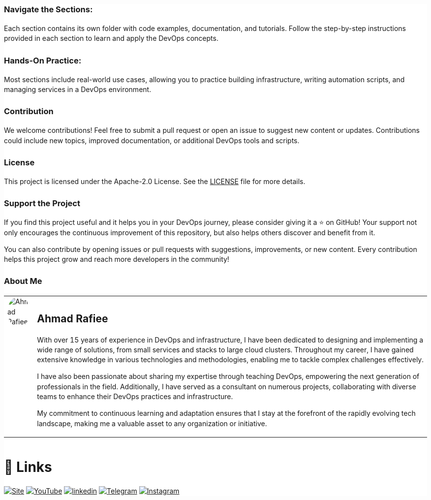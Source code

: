 ### Navigate the Sections:
Each section contains its own folder with code examples, documentation, and tutorials. Follow the step-by-step instructions provided in each section to learn and apply the DevOps concepts.

### Hands-On Practice:
Most sections include real-world use cases, allowing you to practice building infrastructure, writing automation scripts, and managing services in a DevOps environment.

### Contribution
We welcome contributions! Feel free to submit a pull request or open an issue to suggest new content or updates. Contributions could include new topics, improved documentation, or additional DevOps tools and scripts.

### License
This project is licensed under the Apache-2.0 License. See the [LICENSE](LICENSE) file for more details.

### Support the Project
If you find this project useful and it helps you in your DevOps journey, please consider giving it a ⭐️ on GitHub! Your support not only encourages the continuous improvement of this repository, but also helps others discover and benefit from it.

You can also contribute by opening issues or pull requests with suggestions, improvements, or new content. Every contribution helps this project grow and reach more developers in the community!

### About Me
<table>
  <tr>
    <td>
      <img src="https://avatars.githubusercontent.com/u/19145573?v=4" alt="Ahmad Rafiee" width="750" style="border-radius: 750%;">
    </td>
    <td>
      <h2>Ahmad Rafiee</h2>
      <p>With over 15 years of experience in DevOps and infrastructure, I have been dedicated to designing and implementing a wide range of solutions, from small services and stacks to large cloud clusters. Throughout my career, I have gained extensive knowledge in various technologies and methodologies, enabling me to tackle complex challenges effectively.

I have also been passionate about sharing my expertise through teaching DevOps, empowering the next generation of professionals in the field. Additionally, I have served as a consultant on numerous projects, collaborating with diverse teams to enhance their DevOps practices and infrastructure.

My commitment to continuous learning and adaptation ensures that I stay at the forefront of the rapidly evolving tech landscape, making me a valuable asset to any organization or initiative.</p>
    </td>
  </tr>
</table>

# 🔗 Links
[![Site](https://img.shields.io/badge/Dockerme.ir-0A66C2?style=for-the-badge&logo=docker&logoColor=white)](https://dockerme.ir/)
[![YouTube](https://img.shields.io/badge/youtube-FF0000?style=for-the-badge&logo=youtube&logoColor=white)](https://youtube.com/@dockerme)
[![linkedin](https://img.shields.io/badge/linkedin-0A66C2?style=for-the-badge&logo=linkedin&logoColor=white)](https://www.linkedin.com/in/ahmad-rafiee/)
[![Telegram](https://img.shields.io/badge/telegram-0A66C2?style=for-the-badge&logo=telegram&logoColor=white)](https://t.me/dockerme)
[![Instagram](https://img.shields.io/badge/instagram-FF0000?style=for-the-badge&logo=instagram&logoColor=white)](https://instagram.com/dockerme)
